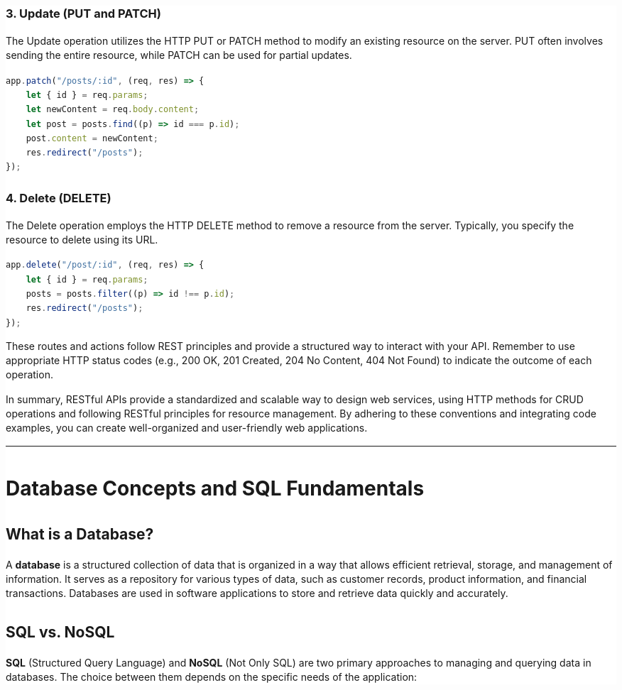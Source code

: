 ### 3. Update (PUT and PATCH)

The Update operation utilizes the HTTP PUT or PATCH method to modify an existing resource on the server. PUT often involves sending the entire resource, while PATCH can be used for partial updates.

```javascript
app.patch("/posts/:id", (req, res) => {
    let { id } = req.params;
    let newContent = req.body.content;
    let post = posts.find((p) => id === p.id);
    post.content = newContent;
    res.redirect("/posts");
});
```

### 4. Delete (DELETE)

The Delete operation employs the HTTP DELETE method to remove a resource from the server. Typically, you specify the resource to delete using its URL.

```javascript
app.delete("/post/:id", (req, res) => {
    let { id } = req.params;
    posts = posts.filter((p) => id !== p.id);
    res.redirect("/posts");
});
```

These routes and actions follow REST principles and provide a structured way to interact with your API. Remember to use appropriate HTTP status codes (e.g., 200 OK, 201 Created, 204 No Content, 404 Not Found) to indicate the outcome of each operation.

In summary, RESTful APIs provide a standardized and scalable way to design web services, using HTTP methods for CRUD operations and following RESTful principles for resource management. By adhering to these conventions and integrating code examples, you can create well-organized and user-friendly web applications.


---------------------------------------------------------------------------------------


# Database Concepts and SQL Fundamentals

## What is a Database?

A **database** is a structured collection of data that is organized in a way that allows efficient retrieval, storage, and management of information. It serves as a repository for various types of data, such as customer records, product information, and financial transactions. Databases are used in software applications to store and retrieve data quickly and accurately.

## SQL vs. NoSQL

**SQL** (Structured Query Language) and **NoSQL** (Not Only SQL) are two primary approaches to managing and querying data in databases. The choice between them depends on the specific needs of the application:

